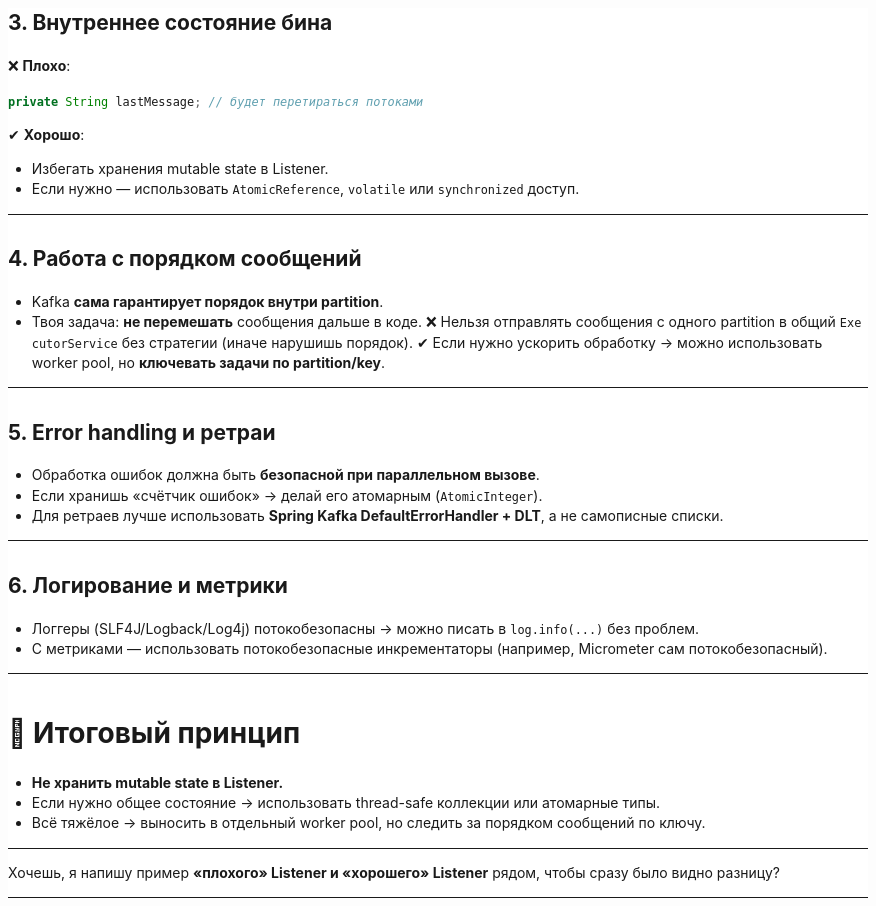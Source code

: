 
## 3. Внутреннее состояние бина

❌ **Плохо**:

```java
private String lastMessage; // будет перетираться потоками
```

✔ **Хорошо**:

* Избегать хранения mutable state в Listener.
* Если нужно — использовать `AtomicReference`, `volatile` или `synchronized` доступ.

---

## 4. Работа с порядком сообщений

* Kafka **сама гарантирует порядок внутри partition**.
* Твоя задача: **не перемешать** сообщения дальше в коде.
  ❌ Нельзя отправлять сообщения с одного partition в общий `ExecutorService` без стратегии (иначе нарушишь порядок).
  ✔ Если нужно ускорить обработку → можно использовать worker pool, но **ключевать задачи по partition/key**.

---

## 5. Error handling и ретраи

* Обработка ошибок должна быть **безопасной при параллельном вызове**.
* Если хранишь «счётчик ошибок» → делай его атомарным (`AtomicInteger`).
* Для ретраев лучше использовать **Spring Kafka DefaultErrorHandler + DLT**, а не самописные списки.

---

## 6. Логирование и метрики

* Логгеры (SLF4J/Logback/Log4j) потокобезопасны → можно писать в `log.info(...)` без проблем.
* С метриками — использовать потокобезопасные инкрементаторы (например, Micrometer сам потокобезопасный).

---

# 📌 Итоговый принцип

* **Не хранить mutable state в Listener.**
* Если нужно общее состояние → использовать thread-safe коллекции или атомарные типы.
* Всё тяжёлое → выносить в отдельный worker pool, но следить за порядком сообщений по ключу.

---

Хочешь, я напишу пример **«плохого» Listener и «хорошего» Listener** рядом, чтобы сразу было видно разницу?

---



